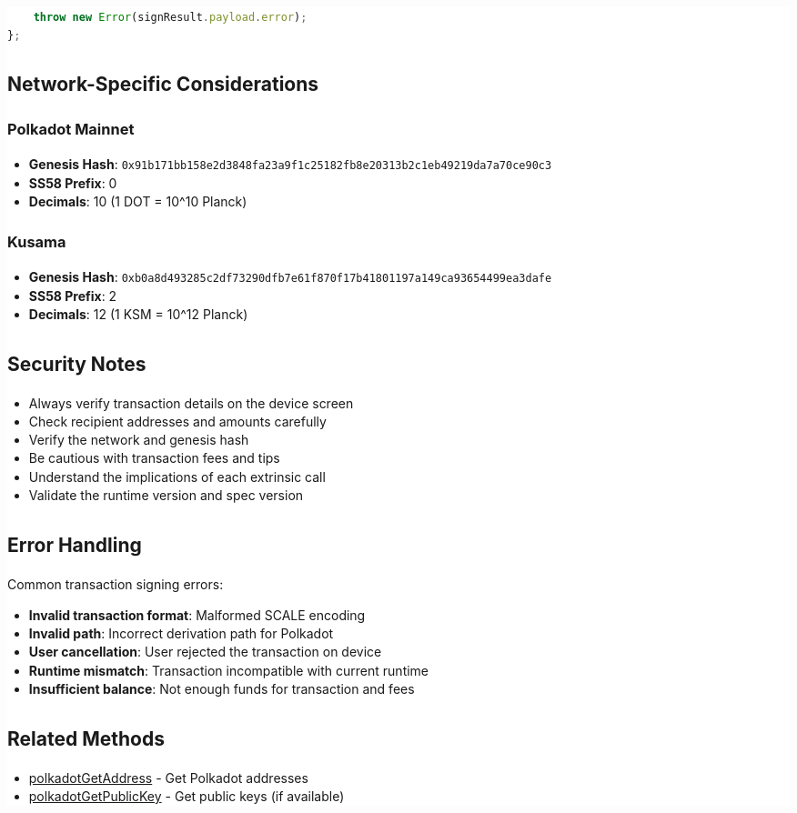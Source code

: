 ```typescript
    throw new Error(signResult.payload.error);
};
```

## Network-Specific Considerations

### Polkadot Mainnet
- **Genesis Hash**: `0x91b171bb158e2d3848fa23a9f1c25182fb8e20313b2c1eb49219da7a70ce90c3`
- **SS58 Prefix**: 0
- **Decimals**: 10 (1 DOT = 10^10 Planck)

### Kusama
- **Genesis Hash**: `0xb0a8d493285c2df73290dfb7e61f870f17b41801197a149ca93654499ea3dafe`
- **SS58 Prefix**: 2
- **Decimals**: 12 (1 KSM = 10^12 Planck)

## Security Notes

- Always verify transaction details on the device screen
- Check recipient addresses and amounts carefully
- Verify the network and genesis hash
- Be cautious with transaction fees and tips
- Understand the implications of each extrinsic call
- Validate the runtime version and spec version

## Error Handling

Common transaction signing errors:

- **Invalid transaction format**: Malformed SCALE encoding
- **Invalid path**: Incorrect derivation path for Polkadot
- **User cancellation**: User rejected the transaction on device
- **Runtime mismatch**: Transaction incompatible with current runtime
- **Insufficient balance**: Not enough funds for transaction and fees

## Related Methods

- [polkadotGetAddress](polkadotgetaddress.md) - Get Polkadot addresses
- [polkadotGetPublicKey](polkadotgetpublickey.md) - Get public keys (if available)
